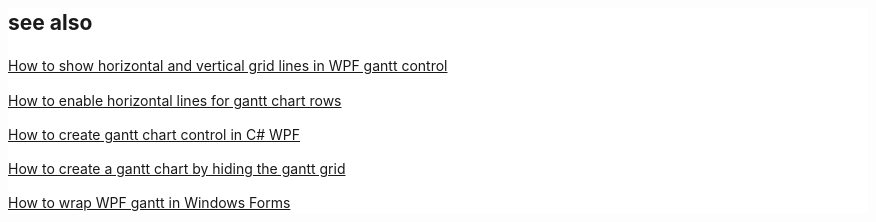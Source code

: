 ## see also

[How to show horizontal and vertical grid lines in WPF gantt control](https://support.syncfusion.com/kb/article/10135/how-to-show-horizontal-and-vertical-grid-lines-in-wpf-gantt-control)

[How to enable horizontal lines for gantt chart rows](https://support.syncfusion.com/kb/article/3380/how-to-enable-horizontal-lines-for-ganttcharts-rows)

[How to create gantt chart control in C# WPF](https://support.syncfusion.com/kb/article/9598/how-to-create-gantt-chart-control-in-c-wpf)

[How to create a gantt chart by hiding the gantt grid](https://support.syncfusion.com/kb/article/8961/how-to-create-a-ganttchart-by-hiding-the-ganttgrid)

[How to wrap WPF gantt in Windows Forms](https://support.syncfusion.com/kb/article/8200/how-to-wrap-wpf-gantt-in-windows-forms)
